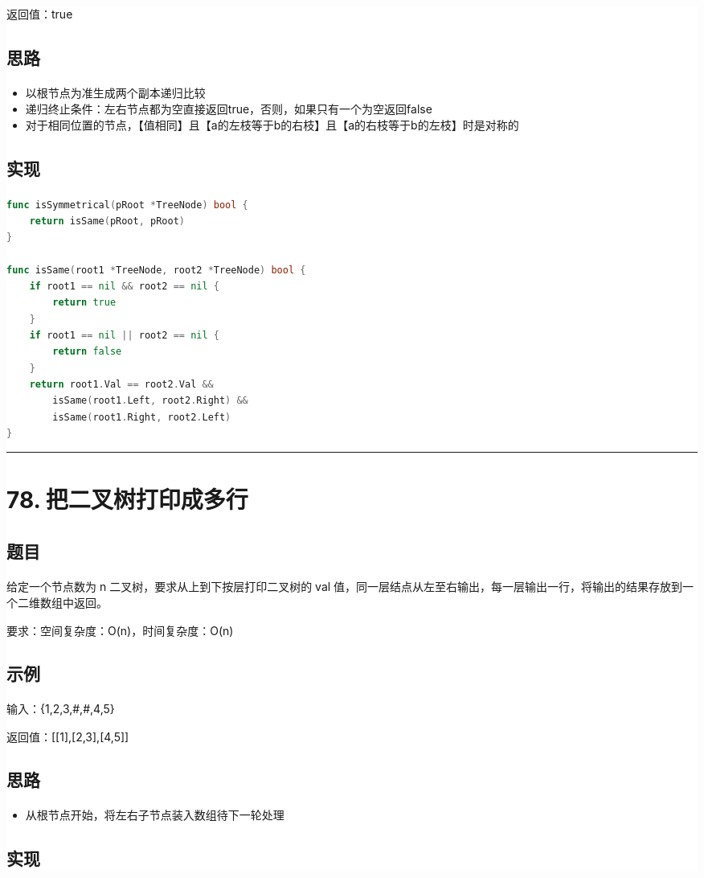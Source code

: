 返回值：true

## 思路

* 以根节点为准生成两个副本递归比较
* 递归终止条件：左右节点都为空直接返回true，否则，如果只有一个为空返回false
* 对于相同位置的节点，【值相同】且【a的左枝等于b的右枝】且【a的右枝等于b的左枝】时是对称的

## 实现

```go
func isSymmetrical(pRoot *TreeNode) bool {
	return isSame(pRoot, pRoot)
}

func isSame(root1 *TreeNode, root2 *TreeNode) bool {
	if root1 == nil && root2 == nil {
		return true
	}
	if root1 == nil || root2 == nil {
		return false
	}
	return root1.Val == root2.Val &&
		isSame(root1.Left, root2.Right) &&
		isSame(root1.Right, root2.Left)
}
```

------

# 78. 把二叉树打印成多行

## 题目

给定一个节点数为 n 二叉树，要求从上到下按层打印二叉树的 val 值，同一层结点从左至右输出，每一层输出一行，将输出的结果存放到一个二维数组中返回。

要求：空间复杂度：O(n)，时间复杂度：O(n)

## 示例

输入：{1,2,3,#,#,4,5}

返回值：[[1],[2,3],[4,5]] 

## 思路

* 从根节点开始，将左右子节点装入数组待下一轮处理

## 实现
